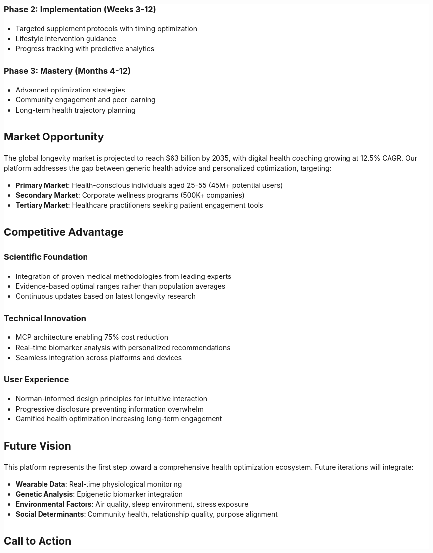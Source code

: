 ### Phase 2: Implementation (Weeks 3-12)
- Targeted supplement protocols with timing optimization
- Lifestyle intervention guidance
- Progress tracking with predictive analytics

### Phase 3: Mastery (Months 4-12)
- Advanced optimization strategies
- Community engagement and peer learning
- Long-term health trajectory planning

## Market Opportunity

The global longevity market is projected to reach $63 billion by 2035, with digital health coaching growing at 12.5% CAGR. Our platform addresses the gap between generic health advice and personalized optimization, targeting:

- **Primary Market**: Health-conscious individuals aged 25-55 (45M+ potential users)
- **Secondary Market**: Corporate wellness programs (500K+ companies)
- **Tertiary Market**: Healthcare practitioners seeking patient engagement tools

## Competitive Advantage

### Scientific Foundation
- Integration of proven medical methodologies from leading experts
- Evidence-based optimal ranges rather than population averages
- Continuous updates based on latest longevity research

### Technical Innovation
- MCP architecture enabling 75% cost reduction
- Real-time biomarker analysis with personalized recommendations
- Seamless integration across platforms and devices

### User Experience
- Norman-informed design principles for intuitive interaction
- Progressive disclosure preventing information overwhelm
- Gamified health optimization increasing long-term engagement

## Future Vision

This platform represents the first step toward a comprehensive health optimization ecosystem. Future iterations will integrate:

- **Wearable Data**: Real-time physiological monitoring
- **Genetic Analysis**: Epigenetic biomarker integration
- **Environmental Factors**: Air quality, sleep environment, stress exposure
- **Social Determinants**: Community health, relationship quality, purpose alignment

## Call to Action
